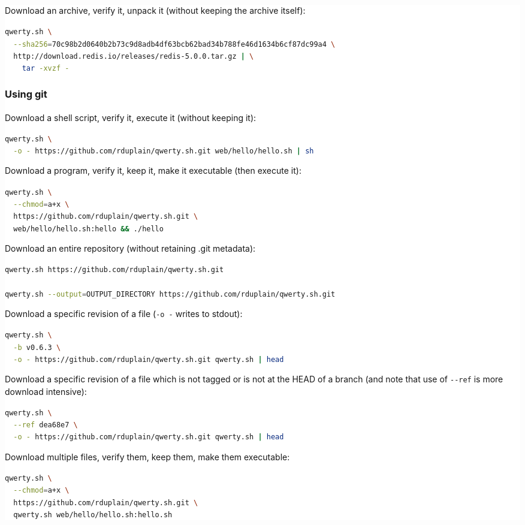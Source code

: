 Download an archive, verify it, unpack it (without keeping the archive itself):

```sh
qwerty.sh \
  --sha256=70c98b2d0640b2b73c9d8adb4df63bcb62bad34b788fe46d1634b6cf87dc99a4 \
  http://download.redis.io/releases/redis-5.0.0.tar.gz | \
    tar -xvzf -
```


### Using git

Download a shell script, verify it, execute it (without keeping it):

```sh
qwerty.sh \
  -o - https://github.com/rduplain/qwerty.sh.git web/hello/hello.sh | sh
```

Download a program, verify it, keep it, make it executable (then execute it):

```sh
qwerty.sh \
  --chmod=a+x \
  https://github.com/rduplain/qwerty.sh.git \
  web/hello/hello.sh:hello && ./hello
```

Download an entire repository (without retaining .git metadata):

```sh
qwerty.sh https://github.com/rduplain/qwerty.sh.git

qwerty.sh --output=OUTPUT_DIRECTORY https://github.com/rduplain/qwerty.sh.git
```

Download a specific revision of a file (`-o -` writes to stdout):

```sh
qwerty.sh \
  -b v0.6.3 \
  -o - https://github.com/rduplain/qwerty.sh.git qwerty.sh | head
```

Download a specific revision of a file which is not tagged or is not at the
HEAD of a branch (and note that use of `--ref` is more download intensive):

```sh
qwerty.sh \
  --ref dea68e7 \
  -o - https://github.com/rduplain/qwerty.sh.git qwerty.sh | head
```

Download multiple files, verify them, keep them, make them executable:

```sh
qwerty.sh \
  --chmod=a+x \
  https://github.com/rduplain/qwerty.sh.git \
  qwerty.sh web/hello/hello.sh:hello.sh
```
